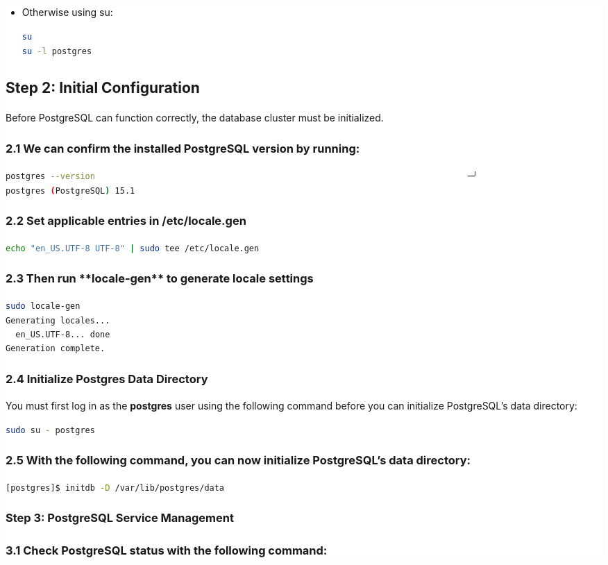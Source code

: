 - Otherwise using su:

  ```sh
  su
  su -l postgres
  ```

## Step 2: Initial Configuration

Before PostgreSQL can function correctly, the database cluster must be initialized.

### 2.1 We can confirm the installed PostgreSQL version by running:

```sh
postgres --version                                                                           ─╯
postgres (PostgreSQL) 15.1
```

### 2.2 Set applicable entries in **/etc/locale.gen**

```sh
echo "en_US.UTF-8 UTF-8" | sudo tee /etc/locale.gen
```

### 2.3 Then run **\*\*locale-gen\*\*** to generate locale settings

```sh
sudo locale-gen
Generating locales...
  en_US.UTF-8... done
Generation complete.
```

### 2.4 Initialize Postgres Data Directory

You must first log in as the **postgres** user using the following command before you can initialize PostgreSQL’s data directory:

```sh
sudo su - postgres
```

### 2.5 With the following command, you can now initialize PostgreSQL’s data directory:

```sh
[postgres]$ initdb -D /var/lib/postgres/data
```

### Step 3: PostgreSQL Service Management

### 3.1 Check PostgreSQL status with the following command:
